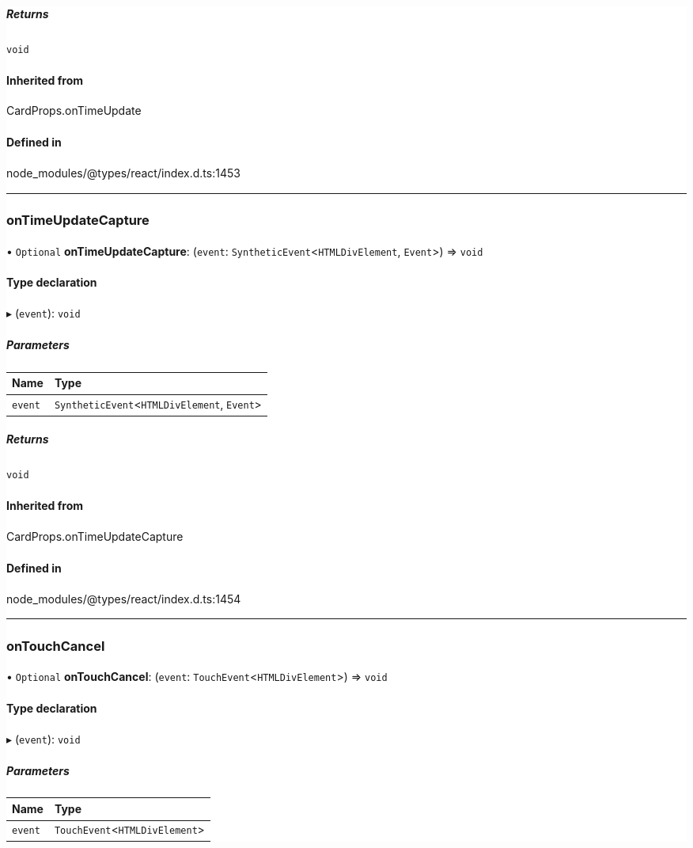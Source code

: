 ##### Returns

`void`

#### Inherited from

CardProps.onTimeUpdate

#### Defined in

node_modules/@types/react/index.d.ts:1453

___

### onTimeUpdateCapture

• `Optional` **onTimeUpdateCapture**: (`event`: `SyntheticEvent`<`HTMLDivElement`, `Event`\>) => `void`

#### Type declaration

▸ (`event`): `void`

##### Parameters

| Name | Type |
| :------ | :------ |
| `event` | `SyntheticEvent`<`HTMLDivElement`, `Event`\> |

##### Returns

`void`

#### Inherited from

CardProps.onTimeUpdateCapture

#### Defined in

node_modules/@types/react/index.d.ts:1454

___

### onTouchCancel

• `Optional` **onTouchCancel**: (`event`: `TouchEvent`<`HTMLDivElement`\>) => `void`

#### Type declaration

▸ (`event`): `void`

##### Parameters

| Name | Type |
| :------ | :------ |
| `event` | `TouchEvent`<`HTMLDivElement`\> |
